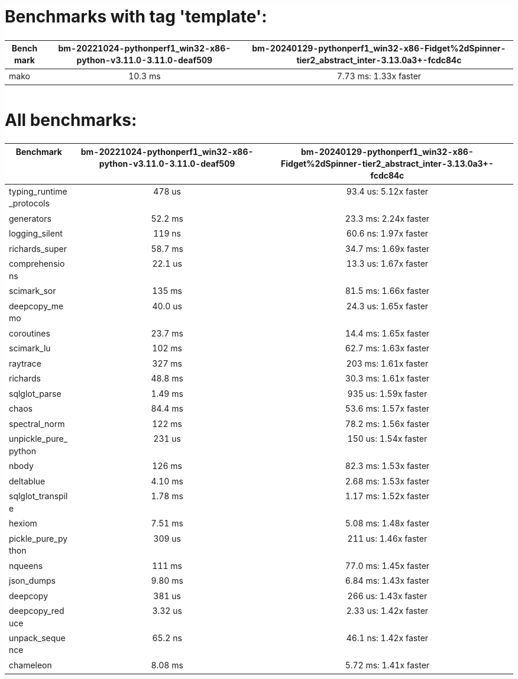 Benchmarks with tag 'template':
===============================

| Benchmark | bm-20221024-pythonperf1_win32-x86-python-v3.11.0-3.11.0-deaf509 | bm-20240129-pythonperf1_win32-x86-Fidget%2dSpinner-tier2_abstract_inter-3.13.0a3+-fcdc84c |
|-----------|:---------------------------------------------------------------:|:-----------------------------------------------------------------------------------------:|
| mako      | 10.3 ms                                                         | 7.73 ms: 1.33x faster                                                                     |

All benchmarks:
===============

| Benchmark                  | bm-20221024-pythonperf1_win32-x86-python-v3.11.0-3.11.0-deaf509 | bm-20240129-pythonperf1_win32-x86-Fidget%2dSpinner-tier2_abstract_inter-3.13.0a3+-fcdc84c |
|----------------------------|:---------------------------------------------------------------:|:-----------------------------------------------------------------------------------------:|
| typing_runtime_protocols   | 478 us                                                          | 93.4 us: 5.12x faster                                                                     |
| generators                 | 52.2 ms                                                         | 23.3 ms: 2.24x faster                                                                     |
| logging_silent             | 119 ns                                                          | 60.6 ns: 1.97x faster                                                                     |
| richards_super             | 58.7 ms                                                         | 34.7 ms: 1.69x faster                                                                     |
| comprehensions             | 22.1 us                                                         | 13.3 us: 1.67x faster                                                                     |
| scimark_sor                | 135 ms                                                          | 81.5 ms: 1.66x faster                                                                     |
| deepcopy_memo              | 40.0 us                                                         | 24.3 us: 1.65x faster                                                                     |
| coroutines                 | 23.7 ms                                                         | 14.4 ms: 1.65x faster                                                                     |
| scimark_lu                 | 102 ms                                                          | 62.7 ms: 1.63x faster                                                                     |
| raytrace                   | 327 ms                                                          | 203 ms: 1.61x faster                                                                      |
| richards                   | 48.8 ms                                                         | 30.3 ms: 1.61x faster                                                                     |
| sqlglot_parse              | 1.49 ms                                                         | 935 us: 1.59x faster                                                                      |
| chaos                      | 84.4 ms                                                         | 53.6 ms: 1.57x faster                                                                     |
| spectral_norm              | 122 ms                                                          | 78.2 ms: 1.56x faster                                                                     |
| unpickle_pure_python       | 231 us                                                          | 150 us: 1.54x faster                                                                      |
| nbody                      | 126 ms                                                          | 82.3 ms: 1.53x faster                                                                     |
| deltablue                  | 4.10 ms                                                         | 2.68 ms: 1.53x faster                                                                     |
| sqlglot_transpile          | 1.78 ms                                                         | 1.17 ms: 1.52x faster                                                                     |
| hexiom                     | 7.51 ms                                                         | 5.08 ms: 1.48x faster                                                                     |
| pickle_pure_python         | 309 us                                                          | 211 us: 1.46x faster                                                                      |
| nqueens                    | 111 ms                                                          | 77.0 ms: 1.45x faster                                                                     |
| json_dumps                 | 9.80 ms                                                         | 6.84 ms: 1.43x faster                                                                     |
| deepcopy                   | 381 us                                                          | 266 us: 1.43x faster                                                                      |
| deepcopy_reduce            | 3.32 us                                                         | 2.33 us: 1.42x faster                                                                     |
| unpack_sequence            | 65.2 ns                                                         | 46.1 ns: 1.42x faster                                                                     |
| chameleon                  | 8.08 ms                                                         | 5.72 ms: 1.41x faster                                                                     |